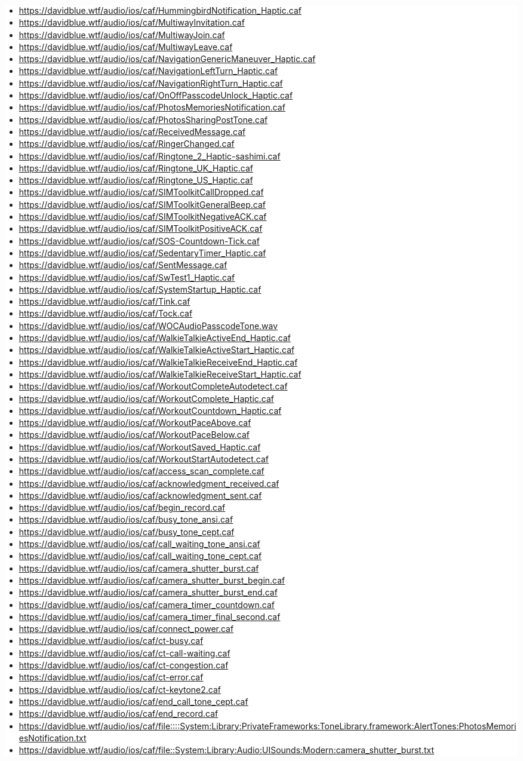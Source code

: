 - https://davidblue.wtf/audio/ios/caf/HummingbirdNotification_Haptic.caf
- https://davidblue.wtf/audio/ios/caf/MultiwayInvitation.caf
- https://davidblue.wtf/audio/ios/caf/MultiwayJoin.caf
- https://davidblue.wtf/audio/ios/caf/MultiwayLeave.caf
- https://davidblue.wtf/audio/ios/caf/NavigationGenericManeuver_Haptic.caf
- https://davidblue.wtf/audio/ios/caf/NavigationLeftTurn_Haptic.caf
- https://davidblue.wtf/audio/ios/caf/NavigationRightTurn_Haptic.caf
- https://davidblue.wtf/audio/ios/caf/OnOffPasscodeUnlock_Haptic.caf
- https://davidblue.wtf/audio/ios/caf/PhotosMemoriesNotification.caf
- https://davidblue.wtf/audio/ios/caf/PhotosSharingPostTone.caf
- https://davidblue.wtf/audio/ios/caf/ReceivedMessage.caf
- https://davidblue.wtf/audio/ios/caf/RingerChanged.caf
- https://davidblue.wtf/audio/ios/caf/Ringtone_2_Haptic-sashimi.caf
- https://davidblue.wtf/audio/ios/caf/Ringtone_UK_Haptic.caf
- https://davidblue.wtf/audio/ios/caf/Ringtone_US_Haptic.caf
- https://davidblue.wtf/audio/ios/caf/SIMToolkitCallDropped.caf
- https://davidblue.wtf/audio/ios/caf/SIMToolkitGeneralBeep.caf
- https://davidblue.wtf/audio/ios/caf/SIMToolkitNegativeACK.caf
- https://davidblue.wtf/audio/ios/caf/SIMToolkitPositiveACK.caf
- https://davidblue.wtf/audio/ios/caf/SOS-Countdown-Tick.caf
- https://davidblue.wtf/audio/ios/caf/SedentaryTimer_Haptic.caf
- https://davidblue.wtf/audio/ios/caf/SentMessage.caf
- https://davidblue.wtf/audio/ios/caf/SwTest1_Haptic.caf
- https://davidblue.wtf/audio/ios/caf/SystemStartup_Haptic.caf
- https://davidblue.wtf/audio/ios/caf/Tink.caf
- https://davidblue.wtf/audio/ios/caf/Tock.caf
- https://davidblue.wtf/audio/ios/caf/WOCAudioPasscodeTone.wav
- https://davidblue.wtf/audio/ios/caf/WalkieTalkieActiveEnd_Haptic.caf
- https://davidblue.wtf/audio/ios/caf/WalkieTalkieActiveStart_Haptic.caf
- https://davidblue.wtf/audio/ios/caf/WalkieTalkieReceiveEnd_Haptic.caf
- https://davidblue.wtf/audio/ios/caf/WalkieTalkieReceiveStart_Haptic.caf
- https://davidblue.wtf/audio/ios/caf/WorkoutCompleteAutodetect.caf
- https://davidblue.wtf/audio/ios/caf/WorkoutComplete_Haptic.caf
- https://davidblue.wtf/audio/ios/caf/WorkoutCountdown_Haptic.caf
- https://davidblue.wtf/audio/ios/caf/WorkoutPaceAbove.caf
- https://davidblue.wtf/audio/ios/caf/WorkoutPaceBelow.caf
- https://davidblue.wtf/audio/ios/caf/WorkoutSaved_Haptic.caf
- https://davidblue.wtf/audio/ios/caf/WorkoutStartAutodetect.caf
- https://davidblue.wtf/audio/ios/caf/access_scan_complete.caf
- https://davidblue.wtf/audio/ios/caf/acknowledgment_received.caf
- https://davidblue.wtf/audio/ios/caf/acknowledgment_sent.caf
- https://davidblue.wtf/audio/ios/caf/begin_record.caf
- https://davidblue.wtf/audio/ios/caf/busy_tone_ansi.caf
- https://davidblue.wtf/audio/ios/caf/busy_tone_cept.caf
- https://davidblue.wtf/audio/ios/caf/call_waiting_tone_ansi.caf
- https://davidblue.wtf/audio/ios/caf/call_waiting_tone_cept.caf
- https://davidblue.wtf/audio/ios/caf/camera_shutter_burst.caf
- https://davidblue.wtf/audio/ios/caf/camera_shutter_burst_begin.caf
- https://davidblue.wtf/audio/ios/caf/camera_shutter_burst_end.caf
- https://davidblue.wtf/audio/ios/caf/camera_timer_countdown.caf
- https://davidblue.wtf/audio/ios/caf/camera_timer_final_second.caf
- https://davidblue.wtf/audio/ios/caf/connect_power.caf
- https://davidblue.wtf/audio/ios/caf/ct-busy.caf
- https://davidblue.wtf/audio/ios/caf/ct-call-waiting.caf
- https://davidblue.wtf/audio/ios/caf/ct-congestion.caf
- https://davidblue.wtf/audio/ios/caf/ct-error.caf
- https://davidblue.wtf/audio/ios/caf/ct-keytone2.caf
- https://davidblue.wtf/audio/ios/caf/end_call_tone_cept.caf
- https://davidblue.wtf/audio/ios/caf/end_record.caf
- https://davidblue.wtf/audio/ios/caf/file::::System:Library:PrivateFrameworks:ToneLibrary.framework:AlertTones:PhotosMemoriesNotification.txt
- https://davidblue.wtf/audio/ios/caf/file::System:Library:Audio:UISounds:Modern:camera_shutter_burst.txt